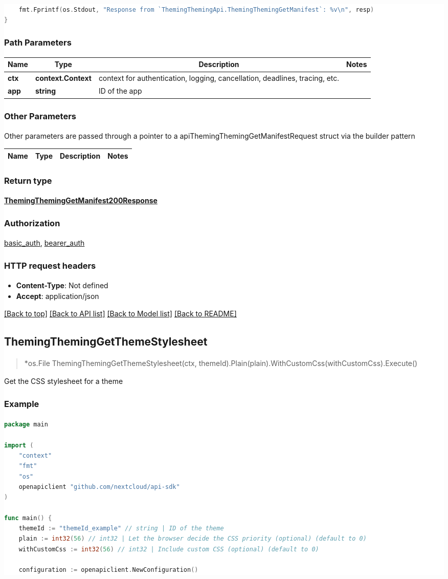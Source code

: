 ```go
    fmt.Fprintf(os.Stdout, "Response from `ThemingThemingApi.ThemingThemingGetManifest`: %v\n", resp)
}
```

### Path Parameters


Name | Type | Description  | Notes
------------- | ------------- | ------------- | -------------
**ctx** | **context.Context** | context for authentication, logging, cancellation, deadlines, tracing, etc.
**app** | **string** | ID of the app | 

### Other Parameters

Other parameters are passed through a pointer to a apiThemingThemingGetManifestRequest struct via the builder pattern


Name | Type | Description  | Notes
------------- | ------------- | ------------- | -------------


### Return type

[**ThemingThemingGetManifest200Response**](ThemingThemingGetManifest200Response.md)

### Authorization

[basic_auth](../README.md#basic_auth), [bearer_auth](../README.md#bearer_auth)

### HTTP request headers

- **Content-Type**: Not defined
- **Accept**: application/json

[[Back to top]](#) [[Back to API list]](../README.md#documentation-for-api-endpoints)
[[Back to Model list]](../README.md#documentation-for-models)
[[Back to README]](../README.md)


## ThemingThemingGetThemeStylesheet

> *os.File ThemingThemingGetThemeStylesheet(ctx, themeId).Plain(plain).WithCustomCss(withCustomCss).Execute()

Get the CSS stylesheet for a theme

### Example

```go
package main

import (
    "context"
    "fmt"
    "os"
    openapiclient "github.com/nextcloud/api-sdk"
)

func main() {
    themeId := "themeId_example" // string | ID of the theme
    plain := int32(56) // int32 | Let the browser decide the CSS priority (optional) (default to 0)
    withCustomCss := int32(56) // int32 | Include custom CSS (optional) (default to 0)

    configuration := openapiclient.NewConfiguration()
```